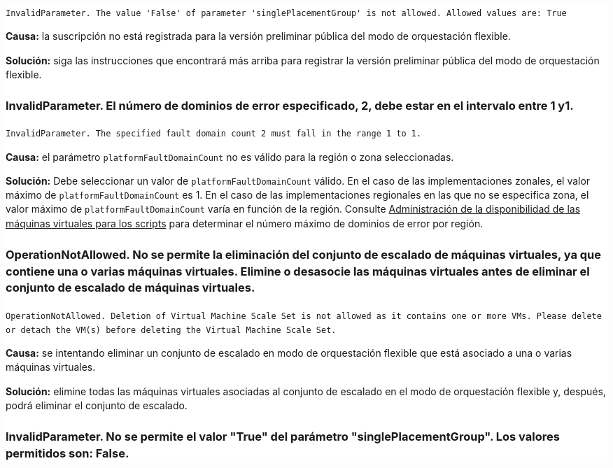 ```
InvalidParameter. The value 'False' of parameter 'singlePlacementGroup' is not allowed. Allowed values are: True
```

**Causa:** la suscripción no está registrada para la versión preliminar pública del modo de orquestación flexible.

**Solución:** siga las instrucciones que encontrará más arriba para registrar la versión preliminar pública del modo de orquestación flexible.



### <a name="invalidparameter-the-specified-fault-domain-count-2-must-fall-in-the-range-1-to-1"></a>InvalidParameter. El número de dominios de error especificado, 2, debe estar en el intervalo entre 1 y1.

```
InvalidParameter. The specified fault domain count 2 must fall in the range 1 to 1.
```

**Causa:** el parámetro `platformFaultDomainCount` no es válido para la región o zona seleccionadas.

**Solución:** Debe seleccionar un valor de `platformFaultDomainCount` válido. En el caso de las implementaciones zonales, el valor máximo de `platformFaultDomainCount` es 1. En el caso de las implementaciones regionales en las que no se especifica zona, el valor máximo de `platformFaultDomainCount` varía en función de la región. Consulte [Administración de la disponibilidad de las máquinas virtuales para los scripts](../virtual-machines/availability.md) para determinar el número máximo de dominios de error por región.



### <a name="operationnotallowed-deletion-of-virtual-machine-scale-set-is-not-allowed-as-it-contains-one-or-more-vms-please-delete-or-detach-the-vms-before-deleting-the-virtual-machine-scale-set"></a>OperationNotAllowed. No se permite la eliminación del conjunto de escalado de máquinas virtuales, ya que contiene una o varias máquinas virtuales. Elimine o desasocie las máquinas virtuales antes de eliminar el conjunto de escalado de máquinas virtuales.

```
OperationNotAllowed. Deletion of Virtual Machine Scale Set is not allowed as it contains one or more VMs. Please delete or detach the VM(s) before deleting the Virtual Machine Scale Set.
```

**Causa:** se intentando eliminar un conjunto de escalado en modo de orquestación flexible que está asociado a una o varias máquinas virtuales.

**Solución:** elimine todas las máquinas virtuales asociadas al conjunto de escalado en el modo de orquestación flexible y, después, podrá eliminar el conjunto de escalado.



### <a name="invalidparameter-the-value-true-of-parameter-singleplacementgroup-is-not-allowed-allowed-values-are-false"></a>InvalidParameter. No se permite el valor "True" del parámetro "singlePlacementGroup". Los valores permitidos son: False.

